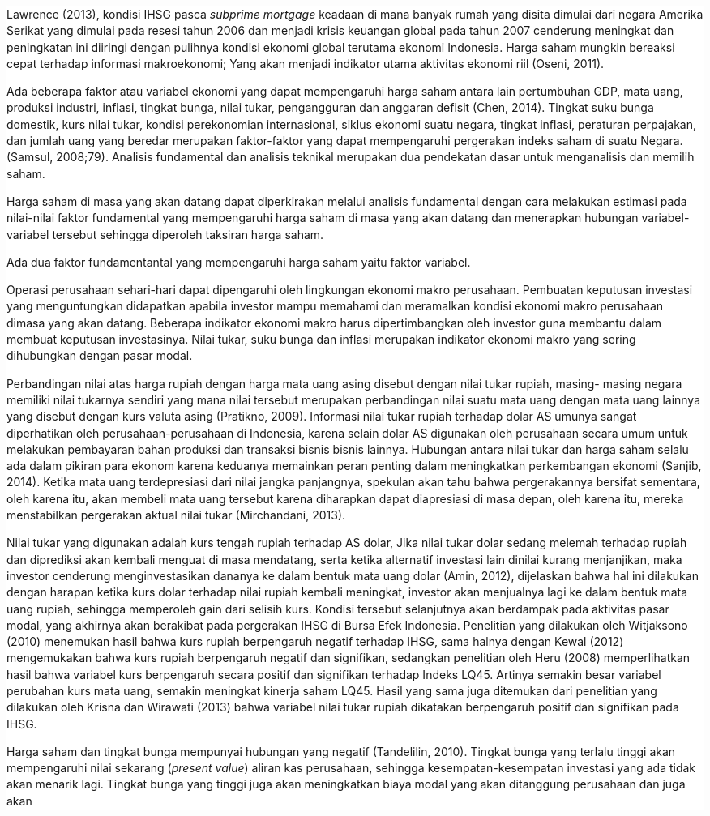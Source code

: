 <p><span class="font7">Lawrence (2013), kondisi IHSG pasca </span><span class="font7" style="font-style:italic;">subprime mortgage</span><span class="font7"> keadaan di mana banyak rumah yang disita dimulai dari negara Amerika Serikat yang dimulai pada resesi tahun 2006 dan menjadi krisis keuangan global pada tahun 2007 cenderung meningkat dan peningkatan ini diiringi dengan pulihnya kondisi ekonomi global terutama ekonomi Indonesia. Harga saham mungkin bereaksi cepat terhadap informasi makroekonomi; Yang akan menjadi indikator utama aktivitas ekonomi riil (Oseni, 2011).</span></p>
<p><span class="font7">Ada beberapa faktor atau variabel ekonomi yang dapat mempengaruhi harga saham antara lain pertumbuhan GDP, mata uang, produksi industri, inflasi, tingkat bunga, nilai tukar, pengangguran dan anggaran defisit (Chen, 2014). Tingkat suku bunga domestik, kurs nilai tukar, kondisi perekonomian internasional, siklus ekonomi suatu negara, tingkat inflasi, peraturan perpajakan, dan jumlah uang yang beredar merupakan faktor-faktor yang dapat mempengaruhi pergerakan indeks saham di suatu Negara. (Samsul, 2008;79). Analisis fundamental dan analisis teknikal merupakan dua pendekatan dasar untuk menganalisis dan memilih saham.</span></p>
<p><span class="font7">Harga saham di masa yang akan datang dapat diperkirakan melalui analisis fundamental dengan cara melakukan estimasi pada nilai-nilai faktor fundamental yang mempengaruhi harga saham di masa yang akan datang dan menerapkan hubungan variabel-variabel tersebut sehingga diperoleh taksiran harga saham.</span></p>
<p><span class="font7">Ada dua faktor fundamentantal yang mempengaruhi harga saham yaitu faktor variabel.</span></p>
<p><span class="font7">Operasi perusahaan sehari-hari dapat dipengaruhi oleh lingkungan ekonomi makro perusahaan. Pembuatan keputusan investasi yang menguntungkan didapatkan apabila investor mampu memahami dan meramalkan kondisi ekonomi makro perusahaan dimasa yang akan datang. Beberapa indikator ekonomi makro harus dipertimbangkan oleh investor guna membantu dalam membuat keputusan investasinya. Nilai tukar, suku bunga dan inflasi merupakan indikator ekonomi makro yang sering dihubungkan dengan pasar modal.</span></p>
<p><span class="font7">Perbandingan nilai atas harga rupiah dengan harga mata uang asing disebut dengan nilai tukar rupiah, masing- masing negara memiliki nilai tukarnya sendiri yang mana nilai tersebut merupakan perbandingan nilai suatu mata uang dengan mata uang lainnya yang disebut dengan kurs valuta asing (Pratikno, 2009). Informasi nilai tukar rupiah terhadap dolar AS umunya sangat diperhatikan oleh perusahaan-perusahaan di Indonesia, karena selain dolar AS digunakan oleh perusahaan secara umum untuk melakukan pembayaran bahan produksi dan transaksi bisnis bisnis lainnya. Hubungan antara nilai tukar dan harga saham selalu ada dalam pikiran para ekonom karena keduanya memainkan peran penting dalam meningkatkan perkembangan ekonomi (Sanjib, 2014). Ketika mata uang terdepresiasi dari nilai jangka panjangnya, spekulan akan tahu bahwa pergerakannya bersifat sementara, oleh karena itu, akan membeli mata uang tersebut karena diharapkan dapat diapresiasi di masa depan, oleh karena itu, mereka menstabilkan pergerakan aktual nilai tukar (Mirchandani, 2013).</span></p>
<p><span class="font7">Nilai tukar yang digunakan adalah kurs tengah rupiah terhadap AS dolar, Jika nilai tukar dolar sedang melemah terhadap rupiah dan diprediksi akan kembali menguat di masa mendatang, serta ketika alternatif investasi lain dinilai kurang menjanjikan, maka investor cenderung menginvestasikan dananya ke dalam bentuk mata uang dolar (Amin, 2012), dijelaskan bahwa hal ini dilakukan dengan harapan ketika kurs dolar terhadap nilai rupiah kembali meningkat, investor akan menjualnya lagi ke dalam bentuk mata uang rupiah, sehingga memperoleh gain dari selisih kurs. Kondisi tersebut selanjutnya akan berdampak pada aktivitas pasar modal, yang akhirnya akan berakibat pada pergerakan IHSG di Bursa Efek Indonesia. Penelitian yang dilakukan oleh Witjaksono (2010) menemukan hasil bahwa kurs rupiah berpengaruh negatif terhadap IHSG, sama halnya dengan Kewal (2012) mengemukakan bahwa kurs rupiah berpengaruh negatif dan signifikan, sedangkan penelitian oleh Heru (2008) memperlihatkan hasil bahwa variabel kurs berpengaruh secara positif dan signifikan terhadap Indeks LQ45. Artinya semakin besar variabel perubahan kurs mata uang, semakin meningkat kinerja saham LQ45. Hasil yang sama juga ditemukan dari penelitian yang dilakukan oleh Krisna dan Wirawati (2013) bahwa variabel nilai tukar rupiah dikatakan berpengaruh positif dan signifikan pada IHSG.</span></p>
<p><span class="font7">Harga saham dan tingkat bunga mempunyai hubungan yang negatif (Tandelilin, 2010). Tingkat bunga yang terlalu tinggi akan mempengaruhi nilai sekarang (</span><span class="font7" style="font-style:italic;">present value</span><span class="font7">) aliran kas perusahaan, sehingga kesempatan-kesempatan investasi yang ada tidak akan menarik lagi. Tingkat bunga yang tinggi juga akan meningkatkan biaya modal yang akan ditanggung perusahaan dan juga akan</span></p>